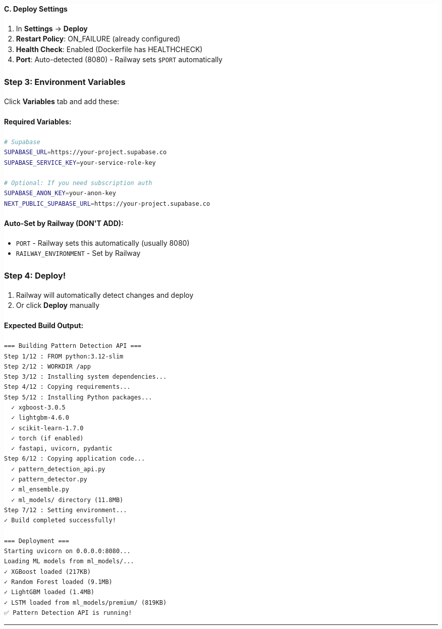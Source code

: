 #### C. Deploy Settings

1. In **Settings** → **Deploy**
2. **Restart Policy**: ON_FAILURE (already configured)
3. **Health Check**: Enabled (Dockerfile has HEALTHCHECK)
4. **Port**: Auto-detected (8080) - Railway sets `$PORT` automatically

### Step 3: Environment Variables

Click **Variables** tab and add these:

#### Required Variables:

```bash
# Supabase
SUPABASE_URL=https://your-project.supabase.co
SUPABASE_SERVICE_KEY=your-service-role-key

# Optional: If you need subscription auth
SUPABASE_ANON_KEY=your-anon-key
NEXT_PUBLIC_SUPABASE_URL=https://your-project.supabase.co
```

#### Auto-Set by Railway (DON'T ADD):
- `PORT` - Railway sets this automatically (usually 8080)
- `RAILWAY_ENVIRONMENT` - Set by Railway

### Step 4: Deploy!

1. Railway will automatically detect changes and deploy
2. Or click **Deploy** manually

#### Expected Build Output:

```
=== Building Pattern Detection API ===
Step 1/12 : FROM python:3.12-slim
Step 2/12 : WORKDIR /app
Step 3/12 : Installing system dependencies...
Step 4/12 : Copying requirements...
Step 5/12 : Installing Python packages...
  ✓ xgboost-3.0.5
  ✓ lightgbm-4.6.0
  ✓ scikit-learn-1.7.0
  ✓ torch (if enabled)
  ✓ fastapi, uvicorn, pydantic
Step 6/12 : Copying application code...
  ✓ pattern_detection_api.py
  ✓ pattern_detector.py
  ✓ ml_ensemble.py
  ✓ ml_models/ directory (11.8MB)
Step 7/12 : Setting environment...
✓ Build completed successfully!

=== Deployment ===
Starting uvicorn on 0.0.0.0:8080...
Loading ML models from ml_models/...
✓ XGBoost loaded (217KB)
✓ Random Forest loaded (9.1MB)
✓ LightGBM loaded (1.4MB)
✓ LSTM loaded from ml_models/premium/ (819KB)
✅ Pattern Detection API is running!
```

---